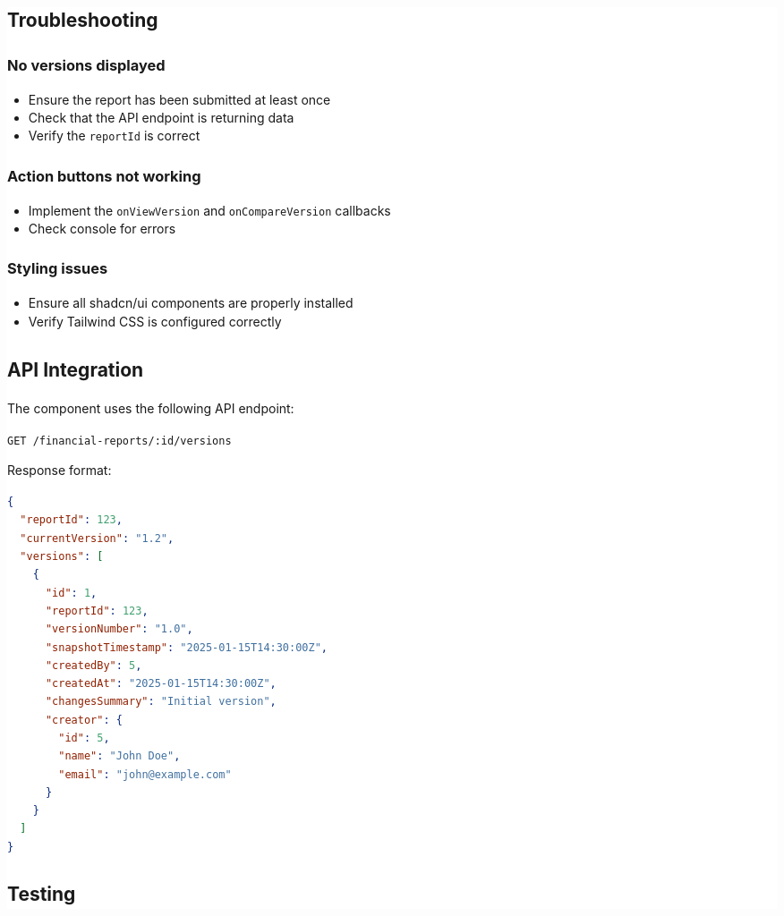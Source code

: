 ## Troubleshooting

### No versions displayed

- Ensure the report has been submitted at least once
- Check that the API endpoint is returning data
- Verify the `reportId` is correct

### Action buttons not working

- Implement the `onViewVersion` and `onCompareVersion` callbacks
- Check console for errors

### Styling issues

- Ensure all shadcn/ui components are properly installed
- Verify Tailwind CSS is configured correctly

## API Integration

The component uses the following API endpoint:

```
GET /financial-reports/:id/versions
```

Response format:
```json
{
  "reportId": 123,
  "currentVersion": "1.2",
  "versions": [
    {
      "id": 1,
      "reportId": 123,
      "versionNumber": "1.0",
      "snapshotTimestamp": "2025-01-15T14:30:00Z",
      "createdBy": 5,
      "createdAt": "2025-01-15T14:30:00Z",
      "changesSummary": "Initial version",
      "creator": {
        "id": 5,
        "name": "John Doe",
        "email": "john@example.com"
      }
    }
  ]
}
```

## Testing
